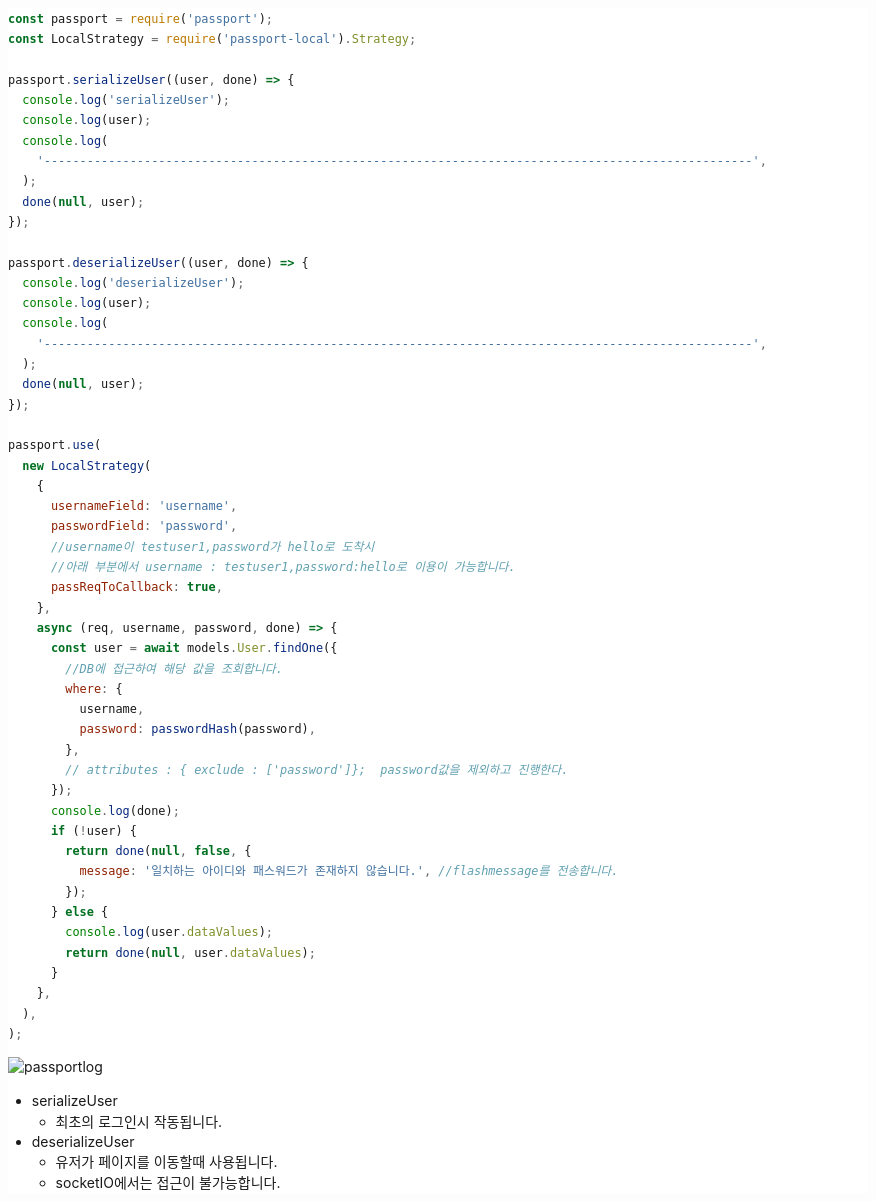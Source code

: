 ```js
const passport = require('passport');
const LocalStrategy = require('passport-local').Strategy;

passport.serializeUser((user, done) => {
  console.log('serializeUser');
  console.log(user);
  console.log(
    '---------------------------------------------------------------------------------------------------',
  );
  done(null, user);
});

passport.deserializeUser((user, done) => {
  console.log('deserializeUser');
  console.log(user);
  console.log(
    '---------------------------------------------------------------------------------------------------',
  );
  done(null, user);
});

passport.use(
  new LocalStrategy(
    {
      usernameField: 'username',
      passwordField: 'password',
      //username이 testuser1,password가 hello로 도착시
      //아래 부분에서 username : testuser1,password:hello로 이용이 가능합니다.
      passReqToCallback: true,
    },
    async (req, username, password, done) => {
      const user = await models.User.findOne({
        //DB에 접근하여 해당 값을 조회합니다.
        where: {
          username,
          password: passwordHash(password),
        },
        // attributes : { exclude : ['password']};  password값을 제외하고 진행한다.
      });
      console.log(done);
      if (!user) {
        return done(null, false, {
          message: '일치하는 아이디와 패스워드가 존재하지 않습니다.', //flashmessage를 전송합니다.
        });
      } else {
        console.log(user.dataValues);
        return done(null, user.dataValues);
      }
    },
  ),
);
```

![passportlog](passport.png)

- serializeUser
  - 최초의 로그인시 작동됩니다.
- deserializeUser
  - 유저가 페이지를 이동할때 사용됩니다.
  - socketIO에서는 접근이 불가능합니다.

